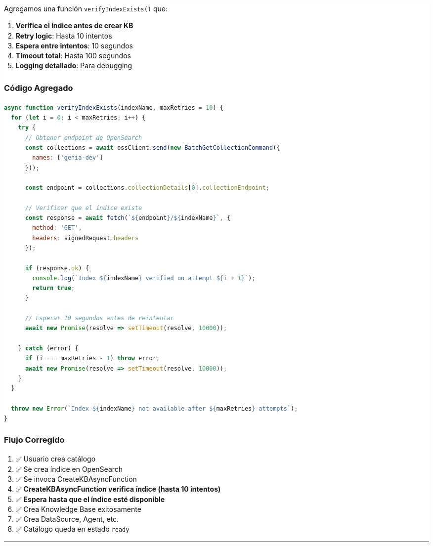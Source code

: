 Agregamos una función `verifyIndexExists()` que:

1. **Verifica el índice antes de crear KB**
2. **Retry logic**: Hasta 10 intentos
3. **Espera entre intentos**: 10 segundos
4. **Timeout total**: Hasta 100 segundos
5. **Logging detallado**: Para debugging

### Código Agregado

```javascript
async function verifyIndexExists(indexName, maxRetries = 10) {
  for (let i = 0; i < maxRetries; i++) {
    try {
      // Obtener endpoint de OpenSearch
      const collections = await ossClient.send(new BatchGetCollectionCommand({
        names: ['genia-dev']
      }));
      
      const endpoint = collections.collectionDetails[0].collectionEndpoint;
      
      // Verificar que el índice existe
      const response = await fetch(`${endpoint}/${indexName}`, {
        method: 'GET',
        headers: signedRequest.headers
      });
      
      if (response.ok) {
        console.log(`Index ${indexName} verified on attempt ${i + 1}`);
        return true;
      }
      
      // Esperar 10 segundos antes de reintentar
      await new Promise(resolve => setTimeout(resolve, 10000));
      
    } catch (error) {
      if (i === maxRetries - 1) throw error;
      await new Promise(resolve => setTimeout(resolve, 10000));
    }
  }
  
  throw new Error(`Index ${indexName} not available after ${maxRetries} attempts`);
}
```

### Flujo Corregido

1. ✅ Usuario crea catálogo
2. ✅ Se crea índice en OpenSearch
3. ✅ Se invoca CreateKBAsyncFunction
4. ✅ **CreateKBAsyncFunction verifica índice (hasta 10 intentos)**
5. ✅ **Espera hasta que el índice esté disponible**
6. ✅ Crea Knowledge Base exitosamente
7. ✅ Crea DataSource, Agent, etc.
8. ✅ Catálogo queda en estado `ready`

---